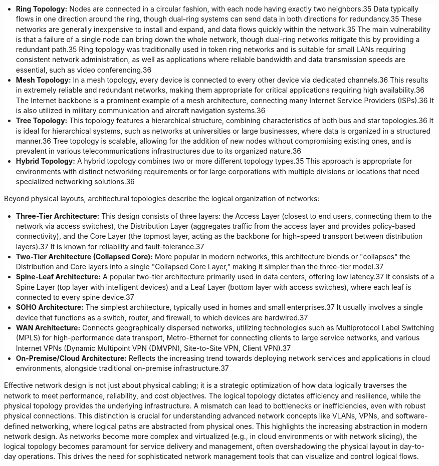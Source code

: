 * **Ring Topology:** Nodes are connected in a circular fashion, with each node having exactly two neighbors.35 Data typically flows in one direction around the ring, though dual-ring systems can send data in both directions for redundancy.35 These networks are generally inexpensive to install and expand, and data flows quickly within the network.35 The main vulnerability is that a failure of a single node can bring down the whole network, though dual-ring networks mitigate this by providing a redundant path.35 Ring topology was traditionally used in token ring networks and is suitable for small LANs requiring consistent network administration, as well as applications where reliable bandwidth and data transmission speeds are essential, such as video conferencing.36  
* **Mesh Topology:** In a mesh topology, every device is connected to every other device via dedicated channels.36 This results in extremely reliable and redundant networks, making them appropriate for critical applications requiring high availability.36 The Internet backbone is a prominent example of a mesh architecture, connecting many Internet Service Providers (ISPs).36 It is also utilized in military communication and aircraft navigation systems.36  
* **Tree Topology:** This topology features a hierarchical structure, combining characteristics of both bus and star topologies.36 It is ideal for hierarchical systems, such as networks at universities or large businesses, where data is organized in a structured manner.36 Tree topology is scalable, allowing for the addition of new nodes without compromising existing ones, and is prevalent in various telecommunications infrastructures due to its organized nature.36  
* **Hybrid Topology:** A hybrid topology combines two or more different topology types.35 This approach is appropriate for environments with distinct networking requirements or for large corporations with multiple divisions or locations that need specialized networking solutions.36

Beyond physical layouts, architectural topologies describe the logical organization of networks:

* **Three-Tier Architecture:** This design consists of three layers: the Access Layer (closest to end users, connecting them to the network via access switches), the Distribution Layer (aggregates traffic from the access layer and provides policy-based connectivity), and the Core Layer (the topmost layer, acting as the backbone for high-speed transport between distribution layers).37 It is known for reliability and fault-tolerance.37  
* **Two-Tier Architecture (Collapsed Core):** More popular in modern networks, this architecture blends or "collapses" the Distribution and Core layers into a single "Collapsed Core Layer," making it simpler than the three-tier model.37  
* **Spine-Leaf Architecture:** A popular two-tier architecture primarily used in data centers, offering low latency.37 It consists of a Spine Layer (top layer with intelligent devices) and a Leaf Layer (bottom layer with access switches), where each leaf is connected to every spine device.37  
* **SOHO Architecture:** The simplest architecture, typically used in homes and small enterprises.37 It usually involves a single device that functions as a switch, router, and firewall, to which devices are hardwired.37  
* **WAN Architecture:** Connects geographically dispersed networks, utilizing technologies such as Multiprotocol Label Switching (MPLS) for high-performance data transport, Metro-Ethernet for connecting clients to large service networks, and various Internet VPNs (Dynamic Multipoint VPN (DMVPN), Site-to-Site VPN, Client VPN).37  
* **On-Premise/Cloud Architecture:** Reflects the increasing trend towards deploying network services and applications in cloud environments, alongside traditional on-premise infrastructure.37

Effective network design is not just about physical cabling; it is a strategic optimization of how data logically traverses the network to meet performance, reliability, and cost objectives. The logical topology dictates efficiency and resilience, while the physical topology provides the underlying infrastructure. A mismatch can lead to bottlenecks or inefficiencies, even with robust physical connections. This distinction is crucial for understanding advanced network concepts like VLANs, VPNs, and software-defined networking, where logical paths are abstracted from physical ones. This highlights the increasing abstraction in modern network design. As networks become more complex and virtualized (e.g., in cloud environments or with network slicing), the logical topology becomes paramount for service delivery and management, often overshadowing the physical layout in day-to-day operations. This drives the need for sophisticated network management tools that can visualize and control logical flows.
